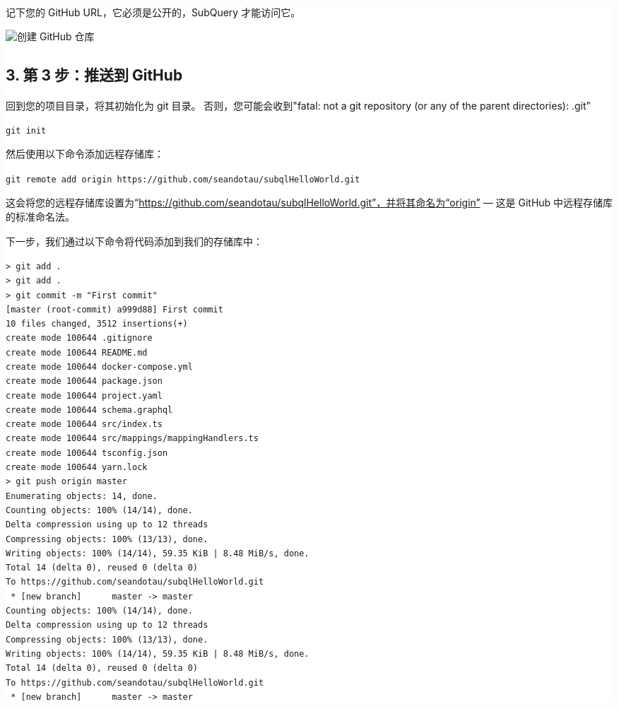 记下您的 GitHub URL，它必须是公开的，SubQuery 才能访问它。

![创建 GitHub 仓库](/assets/img/github_repo_url.png)

## 3. 第 3 步：推送到 GitHub

回到您的项目目录，将其初始化为 git 目录。 否则，您可能会收到"fatal: not a git repository (or any of the parent directories): .git”

```shell
git init
```

然后使用以下命令添加远程存储库：

```shell
git remote add origin https://github.com/seandotau/subqlHelloWorld.git
```

这会将您的远程存储库设置为“https://github.com/seandotau/subqlHelloWorld.git”，并将其命名为“origin” — 这是 GitHub 中远程存储库的标准命名法。

下一步，我们通过以下命令将代码添加到我们的存储库中：

```shell
> git add .
> git add .
> git commit -m "First commit"
[master (root-commit) a999d88] First commit
10 files changed, 3512 insertions(+)
create mode 100644 .gitignore
create mode 100644 README.md
create mode 100644 docker-compose.yml
create mode 100644 package.json
create mode 100644 project.yaml
create mode 100644 schema.graphql
create mode 100644 src/index.ts
create mode 100644 src/mappings/mappingHandlers.ts
create mode 100644 tsconfig.json
create mode 100644 yarn.lock
> git push origin master
Enumerating objects: 14, done.
Counting objects: 100% (14/14), done.
Delta compression using up to 12 threads
Compressing objects: 100% (13/13), done.
Writing objects: 100% (14/14), 59.35 KiB | 8.48 MiB/s, done.
Total 14 (delta 0), reused 0 (delta 0)
To https://github.com/seandotau/subqlHelloWorld.git
 * [new branch]      master -> master
Counting objects: 100% (14/14), done.
Delta compression using up to 12 threads
Compressing objects: 100% (13/13), done.
Writing objects: 100% (14/14), 59.35 KiB | 8.48 MiB/s, done.
Total 14 (delta 0), reused 0 (delta 0)
To https://github.com/seandotau/subqlHelloWorld.git
 * [new branch]      master -> master

```
